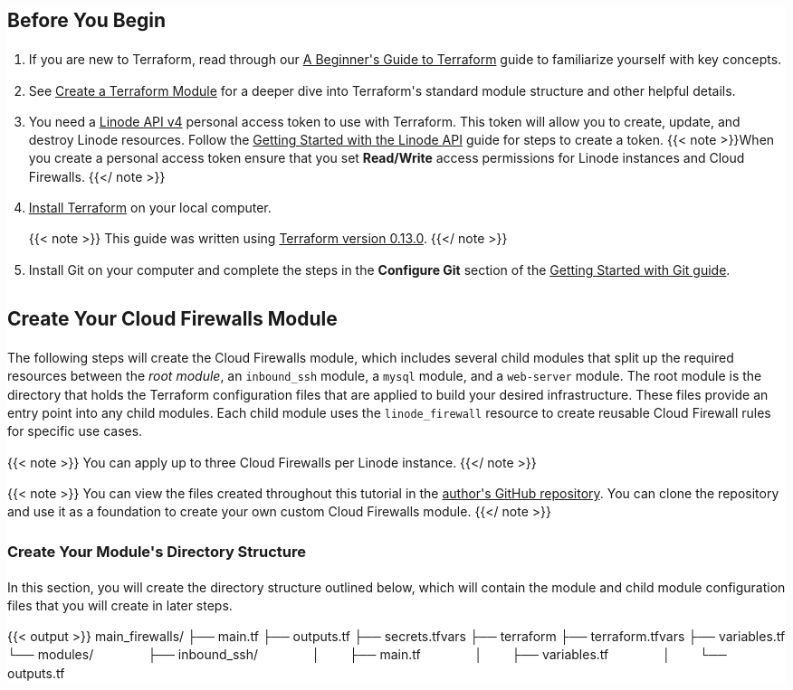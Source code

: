 ## Before You Begin

1. If you are new to Terraform, read through our [A Beginner's Guide to Terraform](/docs/applications/configuration-management/terraform/beginners-guide-to-terraform/) guide to familiarize yourself with key concepts.

1. See [Create a Terraform Module](/docs/applications/configuration-management/terraform/create-terraform-module/) for a deeper dive into Terraform's standard module structure and other helpful details.

1. You need a [Linode API v4](https://developers.linode.com/api/v4) personal access token to use with Terraform. This token will allow you to create, update, and destroy Linode resources. Follow the [Getting Started with the Linode API](/docs/platform/api/getting-started-with-the-linode-api-new-manager/#get-an-access-token) guide for steps to create a token.
   {{< note >}}When you create a personal access token ensure that you set **Read/Write** access permissions for Linode instances and Cloud Firewalls.
    {{</ note >}}

1. [Install Terraform](/docs/applications/configuration-management/how-to-build-your-infrastructure-using-terraform-and-linode/#install-terraform) on your local computer.

    {{< note >}}
This guide was written using [Terraform version 0.13.0](https://github.com/hashicorp/terraform/releases).
    {{</ note >}}

1. Install Git on your computer and complete the steps in the **Configure Git** section of the [Getting Started with Git guide](/docs/development/version-control/how-to-configure-git/#configure-git).

## Create Your Cloud Firewalls Module

The following steps will create the Cloud Firewalls module, which includes several child modules that split up the required resources between the *root module*, an `inbound_ssh` module, a `mysql` module, and a `web-server` module. The root module is the directory that holds the Terraform configuration files that are applied to build your desired infrastructure. These files provide an entry point into any child modules. Each child module uses the `linode_firewall` resource to create reusable Cloud Firewall rules for specific use cases.

{{< note >}}
You can apply up to three Cloud Firewalls per Linode instance.
{{</ note >}}

{{< note >}}
You can view the files created throughout this tutorial in the [author's GitHub repository](https://github.com/leslitagordita/main-firewalls). You can clone the repository and use it as a foundation to create your own custom Cloud Firewalls module.
{{</ note >}}

### Create Your Module's Directory Structure

In this section, you will create the directory structure outlined below, which will contain the module and child module configuration files that you will create in later steps.

{{< output >}}
main_firewalls/
├── main.tf
├── outputs.tf
├── secrets.tfvars
├── terraform
├── terraform.tfvars
├── variables.tf
└── modules/
&emsp;&emsp;&emsp;&emsp;├── inbound_ssh/
&emsp;&emsp;&emsp;&emsp;│&emsp;&emsp; ├── main.tf
&emsp;&emsp;&emsp;&emsp;│&emsp;&emsp; ├── variables.tf
&emsp;&emsp;&emsp;&emsp;│&emsp;&emsp; └── outputs.tf